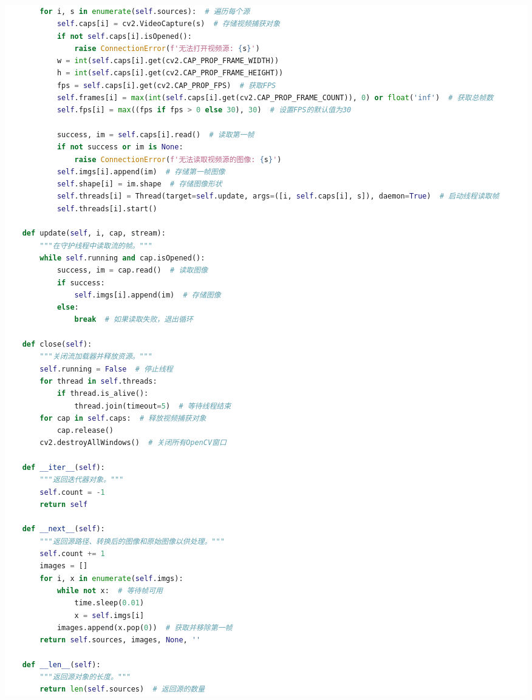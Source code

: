 ```python
        for i, s in enumerate(self.sources):  # 遍历每个源
            self.caps[i] = cv2.VideoCapture(s)  # 存储视频捕获对象
            if not self.caps[i].isOpened():
                raise ConnectionError(f'无法打开视频源: {s}')
            w = int(self.caps[i].get(cv2.CAP_PROP_FRAME_WIDTH))
            h = int(self.caps[i].get(cv2.CAP_PROP_FRAME_HEIGHT))
            fps = self.caps[i].get(cv2.CAP_PROP_FPS)  # 获取FPS
            self.frames[i] = max(int(self.caps[i].get(cv2.CAP_PROP_FRAME_COUNT)), 0) or float('inf')  # 获取总帧数
            self.fps[i] = max((fps if fps > 0 else 30), 30)  # 设置FPS的默认值为30

            success, im = self.caps[i].read()  # 读取第一帧
            if not success or im is None:
                raise ConnectionError(f'无法读取视频源的图像: {s}')
            self.imgs[i].append(im)  # 存储第一帧图像
            self.shape[i] = im.shape  # 存储图像形状
            self.threads[i] = Thread(target=self.update, args=([i, self.caps[i], s]), daemon=True)  # 启动线程读取帧
            self.threads[i].start()

    def update(self, i, cap, stream):
        """在守护线程中读取流的帧。"""
        while self.running and cap.isOpened():
            success, im = cap.read()  # 读取图像
            if success:
                self.imgs[i].append(im)  # 存储图像
            else:
                break  # 如果读取失败，退出循环

    def close(self):
        """关闭流加载器并释放资源。"""
        self.running = False  # 停止线程
        for thread in self.threads:
            if thread.is_alive():
                thread.join(timeout=5)  # 等待线程结束
        for cap in self.caps:  # 释放视频捕获对象
            cap.release()
        cv2.destroyAllWindows()  # 关闭所有OpenCV窗口

    def __iter__(self):
        """返回迭代器对象。"""
        self.count = -1
        return self

    def __next__(self):
        """返回源路径、转换后的图像和原始图像以供处理。"""
        self.count += 1
        images = []
        for i, x in enumerate(self.imgs):
            while not x:  # 等待帧可用
                time.sleep(0.01)
                x = self.imgs[i]
            images.append(x.pop(0))  # 获取并移除第一帧
        return self.sources, images, None, ''

    def __len__(self):
        """返回源对象的长度。"""
        return len(self.sources)  # 返回源的数量
```
